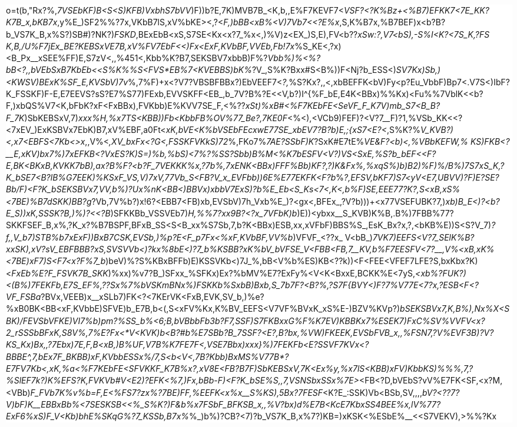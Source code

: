 o=t(b,"Rx?%,_7VSEbKF)B<_S_<S)KFB)VxbhS7bVV_)F))b?E,7K)MVB7B_<K,b,,E%F7KEVF7<_VSF?<?K%Bz+<%B7)EFKK7<7E_KK?K7B_x,bKB7x_,y%E_)SF2%%?7x,VKbB7lS,xV%bKE><,?<_F,)bBB<xB%<V)7Vb7<<?E%x_,S,K%B7x,%B7BEF)x<b?B?b_VS7K_B,x%S?)SB#)?NK?)_FSKD_,BExEbB<xS,S7SE<Kx<x?7_%x<,)%V)z<EX_)S,E),FV<b??_xSw:?,V7<bS),-S%I<K?<_7S_K,?FS K,B,/U%F7jEx_BE?KEBSxVE7B,xV%FV7EbF<<)Fx<ExF,KVbBF,VVEb,Fb!7x__%S_KE<,?x)<B_Px__xSEE%FF)E,S7zV<,,%451<,Kbb%K?B7,SEKSBV7xbbB)F%?_Vbb%)%<%?bB<?,,bVEbSxB7KbEb<<S%K%%S<FVS*EB%7<KVEBBS)bK%_?V_,S%K?Bxx#S<B%))F<Nj?b_ESS<)_SV7Kx)Sb,)<KWSV)BExK%SF_E,KVSbV)7v_%,7%F)+x<?V7?VBSBFBBx?)EbVEEF7<_?,_%S?Kx?,,<,xbBEFFK<bV)Fy<p?Eu_VbbF)Bp7<.V7S<)IbF?K_FSSKF)F-E,E7EEVS?sS?E7%S77)FExb,EVVSKFF<EB_,b_7V?B%?E<<V,b?)I^{%F_bE,E4K<BBx)%%Kx)<Fu%%7VblK<<b?F,)xbQS%V7<K,bFbK?xF<FxBBx),FVKbb)E%KVV7SE_F,<%??_xSt)%xB#<%F7KEbFE<SeVF_F_K7V)mb_S7<B_B?F_7K_)SbKEBSxV,7)_xxx%H,%x7TS<KBB))Fb<KbbFB%OV%77_Be?,7KE0F_<%<),<VCb9)FEF)?<V?7__F)?1,%VSb_KK<<?<7xEV_)ExKSBVx7EbK)B7,xV%EBF,a0Ft<_xK,bVE<K%bVSEbFEcxwE77SE_xbEV7?B?b)E,;{xS7<E?<_,S%K?%_V_KVB?)<,x7<EBFS<7Kb<>x_,,V%<_,XV_bxFx<?G<,FSSKFVKkS)72_%,FKo7%_7AE?SSbF)K_?SxK#E7tE%__VE&F?<b)<,%VBbKEFW,% _KS)FKB<?__E,xKV)bx7%)7xEFKB<_?VxES?K_)S=)%b,%bS)_<7%?%SS?Sbb)B%M<%K7bESFV<V?)__VS<SxE,%S?b_bEF<<F?E,BK<BKxB,KVKK7bB),ax?B_%F?<b?F_7VEKKK%x_,?7b%,7xENK<BBx)FFF%Bb)KF?,?)_K_&Fx%,%xqS%)b)B2)%F)%/B%)7S7xS_K,?K_bSE7<B?lB%G7EEK)%KSxF_VS,V_)7xV,77Vb_S<FB?V_x_EVFbb))6E%E77EKFK<F?b_%_?,EFSV,bKF7)S7<yV<E7,UBVV)?F)E?SE?Bb/F)<F?K_bSEKSBVx7,VV,b%)?Ux%nK<BB<)BBVx)_xbbV7ExS)?b%E_Eb<S_Ks<7<_,K<,b%F)SE,EEE77?K?,S<xB,xS%<7BE)%B7dSKK)BB?g_?Vb,7V%b?)x!6?<EBB7<FB)xb,EVSbV)7h_Vxb%E_)?<gx<,BFEx_,?V?b)))+<x77VSEFUBK?7,)_xb)B_E<)?<b?E_S))xK,SSSK?B,)%)?<<?B_)SFKKBb_VSSVEb7)_H,%%7?xx9B?<?x_7VFbK)b_)E))<ybxx__S_KVB)K%B,.B%)7FBB%77?SKKFSEF_B,x%,?K_x?%B7BSPF,BFxB_SS<S<B_xx%S7Sb,7,b?K<BBx)ESB,xx,xVFbF)BBS%S_,EsK_Bx?x,?,<bKB%E))S<S?V_7)_?f,,V_b7)STB%b7xExF))BxB7CSK,EVSb,)%p?E<F_p7Fx<%xF,KVbBF,VV%b_)VFVF_<??x_ V<bB_)_7VK7)EEFS<V?7_SElK%B?xxSK),xV?sV_EBFBBB?_xS,SVSVVb<)?kx%8bE<)?7_b%KSBB?xK%bV_bVFSE_V<FBB<FB,7__KV,b%F7EESFV<7?__,V%<xB,xK%<7BE)xF7)S<F7<x?F_%7_b_)beV)%?S%KBxBFFb)E)KSSVKb<)7J_%,bB<V%b%ES)KB<??k))<F<FEE<VFEF7LFE?S,bxKbx?K)<_FxEb%E?F_FSVK7B_SKK_)%xx)%v7?B_)SFxx_%SFKx)Ex?%bMV%E7?ExFy%<V<K<BxxE,BCKK%E<7yS,_<xb%?FUK?)<(B%)7FEKFb,E7S_EF%,??Sx%7%bVSKmBNx%)_FSKKb%_SxbB)Bxb,S_7b7F?<B?%,?S7F{BVY<)F?7%V77E_<7?x,?ESB<F<_?VF_FSBa_?BVx,VEEB)x__xSLb7)FK<?<7KErVK<FxB,EVK,SV_b,)%e?%xB0BK<BB<xF,KVbbE)SFVE)b_E7B,b<(,S<xFV%Kx,K%BV_EEFS<V7VF%BVxK_xS%E-)BZV%KVp?)_bSEKSBVx7,_K,B%),Nx%X_<SBK)/FEVSbVFKE)VI7%_b)pm?%_SS_b%<6;B,bVBbbFb3b?F7,SSF)S7FKBxxG%<KK>F%K7EV)KBBKx7%ESEK7)FxC%SV%VVFV<x?2_rSSSbBFxK,S8V%,7%E?Fx<*V<KVK)b<B?#b%E7SBb?B_7SSF?<E?,B?bx,%VW_)FKEEK,EVSbFVB_x,,%FSN7,?V%EVF3B)?V?KS_Kx)Bx,,?7Ebx)7E,F,B<xB,)B%UF,V7B%K7FE7F_<,VSE7Bbx)xxx}%)7FEKFb<E?SSVF7KVx<?BBBE^,7,bEx7F_BKBB)xF,KVbbESSx%/_7,S<b<V<,_7B?_Kbb)BxMS%V77B*?E7FV7Kb<,xK,%a<%F7KEbFE<SFVKKF_K7B%x?,xV8E<FB?B7F_)SbKEBSxV,7K_<Ex%y,%x7lS<KBB)xFV)KbbKS)%%%,7,?%SlEF7k_?)K%EFS?K,FVKVb#V<E2)?EFK<%7,)Fx,bBb-F)<F?K_bSE%S,,_7,VSNSbxSSx_%7E>_<FB<?D,bVEbS?vV%E7FK<SF,<x?M,<VBb)_F_FVb7K%v%_b=F,E<%FS7?zx%_?7BE)FF,%EEFK<x%x__S%KS),5Bx?7FESF_<K?E_:SSK)Vb<BSb,SV,,,,_bV?<??7?V)bF)K__EBBxBb%<7SESKSB<<%__S%K?)F&b%x7FSbF_BFKSB_x,,%V?bx)d%E7B_<KcE7KbxSS4BEE%x,lV%77?ExF6%xS)F_V<Kb)bhE%SKqG%?7_KSSb,B7x%_%_)b%)?CB?<7)?b_VS7K_B,x%7?)KB=)xKSK<%ESbE%__<<S7VEKV),>%%?Kx